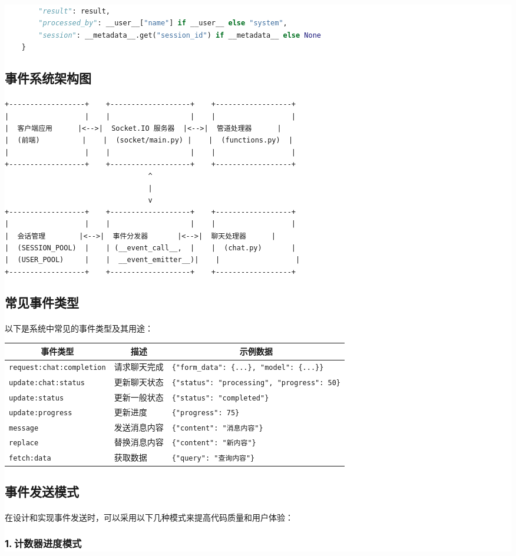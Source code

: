 ```python
        "result": result,
        "processed_by": __user__["name"] if __user__ else "system",
        "session": __metadata__.get("session_id") if __metadata__ else None
    }
```

## 事件系统架构图

```
+------------------+    +-------------------+    +------------------+
|                  |    |                   |    |                  |
|  客户端应用      |<-->|  Socket.IO 服务器  |<-->|  管道处理器      |
|  (前端)          |    |  (socket/main.py) |    |  (functions.py)  |
|                  |    |                   |    |                  |
+------------------+    +-------------------+    +------------------+
                                  ^
                                  |
                                  v
+------------------+    +-------------------+    +------------------+
|                  |    |                   |    |                  |
|  会话管理        |<-->|  事件分发器       |<-->|  聊天处理器      |
|  (SESSION_POOL)  |    | (__event_call__,  |    |  (chat.py)       |
|  (USER_POOL)     |    |  __event_emitter__)|    |                  |
+------------------+    +-------------------+    +------------------+
```

## 常见事件类型

以下是系统中常见的事件类型及其用途：

| 事件类型 | 描述 | 示例数据 |
|---------|------|--------|
| `request:chat:completion` | 请求聊天完成 | `{"form_data": {...}, "model": {...}}` |
| `update:chat:status` | 更新聊天状态 | `{"status": "processing", "progress": 50}` |
| `update:status` | 更新一般状态 | `{"status": "completed"}` |
| `update:progress` | 更新进度 | `{"progress": 75}` |
| `message` | 发送消息内容 | `{"content": "消息内容"}` |
| `replace` | 替换消息内容 | `{"content": "新内容"}` |
| `fetch:data` | 获取数据 | `{"query": "查询内容"}` |

## 事件发送模式

在设计和实现事件发送时，可以采用以下几种模式来提高代码质量和用户体验：

### 1. 计数器进度模式
